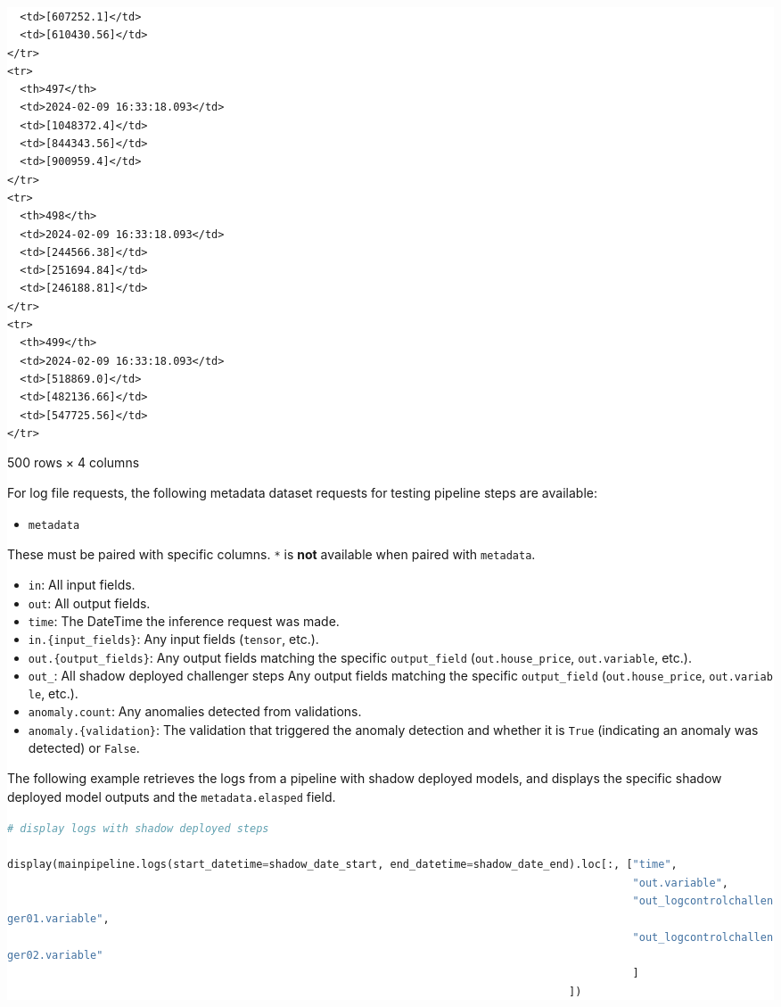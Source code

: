       <td>[607252.1]</td>
      <td>[610430.56]</td>
    </tr>
    <tr>
      <th>497</th>
      <td>2024-02-09 16:33:18.093</td>
      <td>[1048372.4]</td>
      <td>[844343.56]</td>
      <td>[900959.4]</td>
    </tr>
    <tr>
      <th>498</th>
      <td>2024-02-09 16:33:18.093</td>
      <td>[244566.38]</td>
      <td>[251694.84]</td>
      <td>[246188.81]</td>
    </tr>
    <tr>
      <th>499</th>
      <td>2024-02-09 16:33:18.093</td>
      <td>[518869.0]</td>
      <td>[482136.66]</td>
      <td>[547725.56]</td>
    </tr>
  </tbody>
</table>
<p>500 rows × 4 columns</p>

For log file requests, the following metadata dataset requests for testing pipeline steps are available:

* `metadata`

These must be paired with specific columns.  `*` is **not** available when paired with `metadata`.

* `in`: All input fields.
* `out`: All output fields.
* `time`: The DateTime the inference request was made.
* `in.{input_fields}`: Any input fields (`tensor`, etc.).
* `out.{output_fields}`: Any output fields matching the specific `output_field` (`out.house_price`, `out.variable`, etc.).
* `out_`: All shadow deployed challenger steps Any output fields matching the specific `output_field` (`out.house_price`, `out.variable`, etc.).
* `anomaly.count`:  Any anomalies detected from validations.
* `anomaly.{validation}`: The validation that triggered the anomaly detection and whether it is `True` (indicating an anomaly was detected) or `False`.

The following example retrieves the logs from a pipeline with shadow deployed models, and displays the specific shadow deployed model outputs and the `metadata.elasped` field.

```python
# display logs with shadow deployed steps

display(mainpipeline.logs(start_datetime=shadow_date_start, end_datetime=shadow_date_end).loc[:, ["time", 
                                                                                                  "out.variable", 
                                                                                                  "out_logcontrolchallenger01.variable", 
                                                                                                  "out_logcontrolchallenger02.variable"
                                                                                                  ]
                                                                                        ])
```
